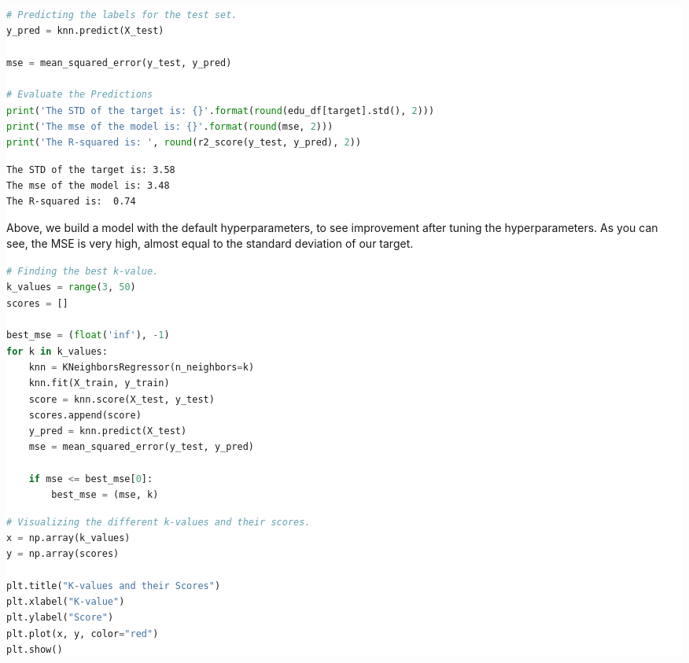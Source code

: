 


```python
# Predicting the labels for the test set.
y_pred = knn.predict(X_test)

mse = mean_squared_error(y_test, y_pred)

# Evaluate the Predictions
print('The STD of the target is: {}'.format(round(edu_df[target].std(), 2)))
print('The mse of the model is: {}'.format(round(mse, 2)))
print('The R-squared is: ', round(r2_score(y_test, y_pred), 2))
```

    The STD of the target is: 3.58
    The mse of the model is: 3.48
    The R-squared is:  0.74


Above, we build a model with the default hyperparameters, to see improvement after tuning the hyperparameters. As you can see, the MSE is very high, almost equal to the standard deviation of our target.


```python
# Finding the best k-value.
k_values = range(3, 50)
scores = []

best_mse = (float('inf'), -1)
for k in k_values:
    knn = KNeighborsRegressor(n_neighbors=k)
    knn.fit(X_train, y_train)
    score = knn.score(X_test, y_test)
    scores.append(score)
    y_pred = knn.predict(X_test)
    mse = mean_squared_error(y_test, y_pred)

    if mse <= best_mse[0]:
        best_mse = (mse, k)
```


```python
# Visualizing the different k-values and their scores.
x = np.array(k_values)
y = np.array(scores)

plt.title("K-values and their Scores")
plt.xlabel("K-value")
plt.ylabel("Score")
plt.plot(x, y, color="red")
plt.show()
```


    